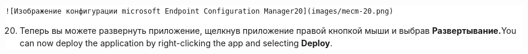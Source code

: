     ![Изображение конфигурации microsoft Endpoint Configuration Manager20](images/mecm-20.png)

20. <span data-ttu-id="b32c1-439">Теперь вы можете развернуть приложение, щелкнув приложение правой кнопкой мыши и выбрав **Развертывание.**</span><span class="sxs-lookup"><span data-stu-id="b32c1-439">You can now deploy the application by right-clicking the app and selecting **Deploy**.</span></span>

